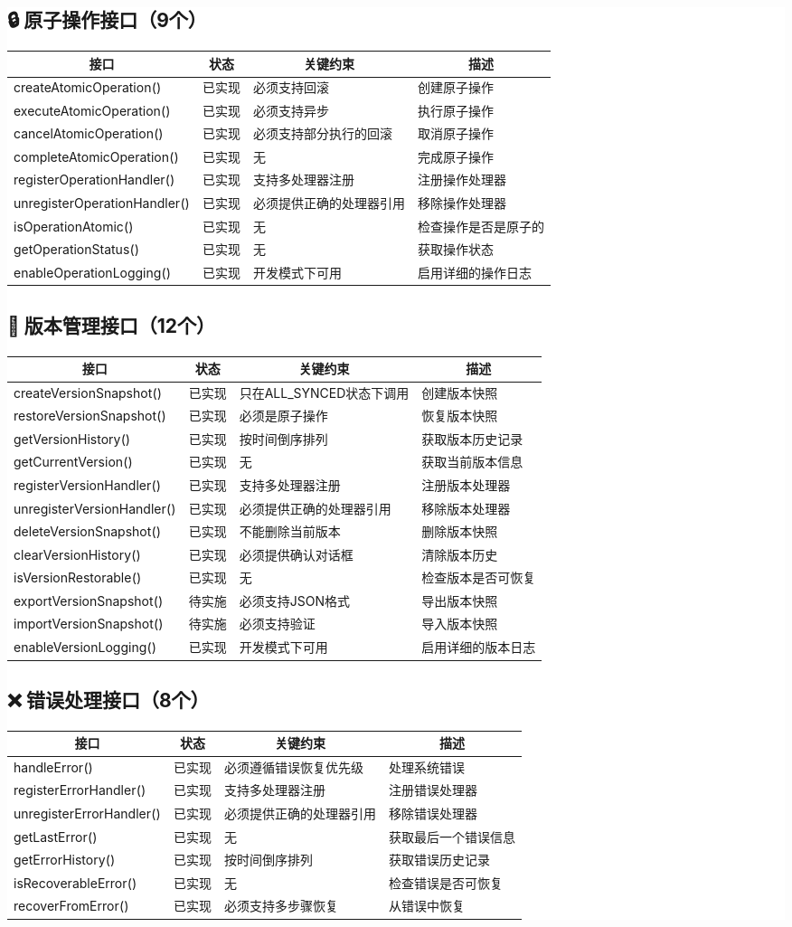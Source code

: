 ## 🔒 原子操作接口（9个）

| 接口 | 状态 | 关键约束 | 描述 |
|---|---|---|---|
| createAtomicOperation() | 已实现 | 必须支持回滚 | 创建原子操作 |
| executeAtomicOperation() | 已实现 | 必须支持异步 | 执行原子操作 |
| cancelAtomicOperation() | 已实现 | 必须支持部分执行的回滚 | 取消原子操作 |
| completeAtomicOperation() | 已实现 | 无 | 完成原子操作 |
| registerOperationHandler() | 已实现 | 支持多处理器注册 | 注册操作处理器 |
| unregisterOperationHandler() | 已实现 | 必须提供正确的处理器引用 | 移除操作处理器 |
| isOperationAtomic() | 已实现 | 无 | 检查操作是否是原子的 |
| getOperationStatus() | 已实现 | 无 | 获取操作状态 |
| enableOperationLogging() | 已实现 | 开发模式下可用 | 启用详细的操作日志 |

## 💾 版本管理接口（12个）

| 接口 | 状态 | 关键约束 | 描述 |
|---|---|---|---|
| createVersionSnapshot() | 已实现 | 只在ALL_SYNCED状态下调用 | 创建版本快照 |
| restoreVersionSnapshot() | 已实现 | 必须是原子操作 | 恢复版本快照 |
| getVersionHistory() | 已实现 | 按时间倒序排列 | 获取版本历史记录 |
| getCurrentVersion() | 已实现 | 无 | 获取当前版本信息 |
| registerVersionHandler() | 已实现 | 支持多处理器注册 | 注册版本处理器 |
| unregisterVersionHandler() | 已实现 | 必须提供正确的处理器引用 | 移除版本处理器 |
| deleteVersionSnapshot() | 已实现 | 不能删除当前版本 | 删除版本快照 |
| clearVersionHistory() | 已实现 | 必须提供确认对话框 | 清除版本历史 |
| isVersionRestorable() | 已实现 | 无 | 检查版本是否可恢复 |
| exportVersionSnapshot() | 待实施 | 必须支持JSON格式 | 导出版本快照 |
| importVersionSnapshot() | 待实施 | 必须支持验证 | 导入版本快照 |
| enableVersionLogging() | 已实现 | 开发模式下可用 | 启用详细的版本日志 |

## ❌ 错误处理接口（8个）

| 接口 | 状态 | 关键约束 | 描述 |
|---|---|---|---|
| handleError() | 已实现 | 必须遵循错误恢复优先级 | 处理系统错误 |
| registerErrorHandler() | 已实现 | 支持多处理器注册 | 注册错误处理器 |
| unregisterErrorHandler() | 已实现 | 必须提供正确的处理器引用 | 移除错误处理器 |
| getLastError() | 已实现 | 无 | 获取最后一个错误信息 |
| getErrorHistory() | 已实现 | 按时间倒序排列 | 获取错误历史记录 |
| isRecoverableError() | 已实现 | 无 | 检查错误是否可恢复 |
| recoverFromError() | 已实现 | 必须支持多步骤恢复 | 从错误中恢复 |